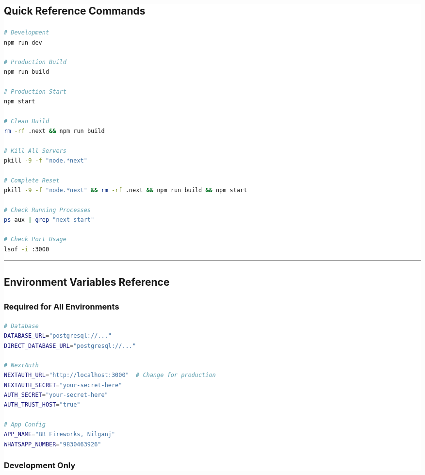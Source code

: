 
## Quick Reference Commands

```bash
# Development
npm run dev

# Production Build
npm run build

# Production Start
npm start

# Clean Build
rm -rf .next && npm run build

# Kill All Servers
pkill -9 -f "node.*next"

# Complete Reset
pkill -9 -f "node.*next" && rm -rf .next && npm run build && npm start

# Check Running Processes
ps aux | grep "next start"

# Check Port Usage
lsof -i :3000
```

---

## Environment Variables Reference

### Required for All Environments

```bash
# Database
DATABASE_URL="postgresql://..."
DIRECT_DATABASE_URL="postgresql://..."

# NextAuth
NEXTAUTH_URL="http://localhost:3000"  # Change for production
NEXTAUTH_SECRET="your-secret-here"
AUTH_SECRET="your-secret-here"
AUTH_TRUST_HOST="true"

# App Config
APP_NAME="BB Fireworks, Nilganj"
WHATSAPP_NUMBER="9830463926"
```

### Development Only
